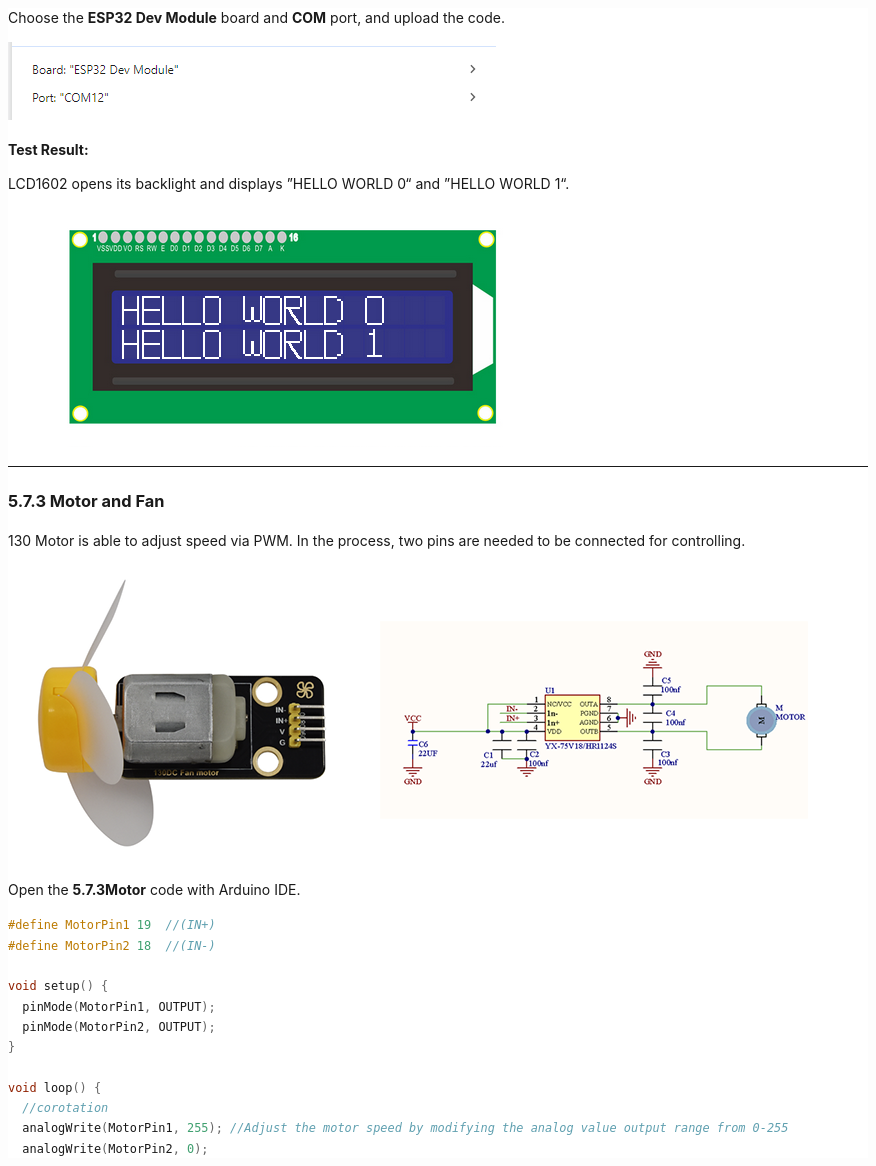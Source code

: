 Choose the **ESP32 Dev Module** board and **COM** port, and upload the code.

![5458448](./media/5458448.png)

**Test Result:**

LCD1602 opens its backlight and displays ”HELLO WORLD 0“ and ”HELLO WORLD 1“.

![cou78](./media/cou78.png)

--------

### 5.7.3 Motor and Fan

130 Motor is able to adjust speed via PWM. In the process, two pins are needed to be connected for controlling.

![](./media/cou710.png)

Open the **5.7.3Motor** code with Arduino IDE.

```c
#define MotorPin1 19  //(IN+)
#define MotorPin2 18  //(IN-)

void setup() {
  pinMode(MotorPin1, OUTPUT);
  pinMode(MotorPin2, OUTPUT);
}

void loop() {
  //corotation 
  analogWrite(MotorPin1, 255); //Adjust the motor speed by modifying the analog value output range from 0-255
  analogWrite(MotorPin2, 0);
```